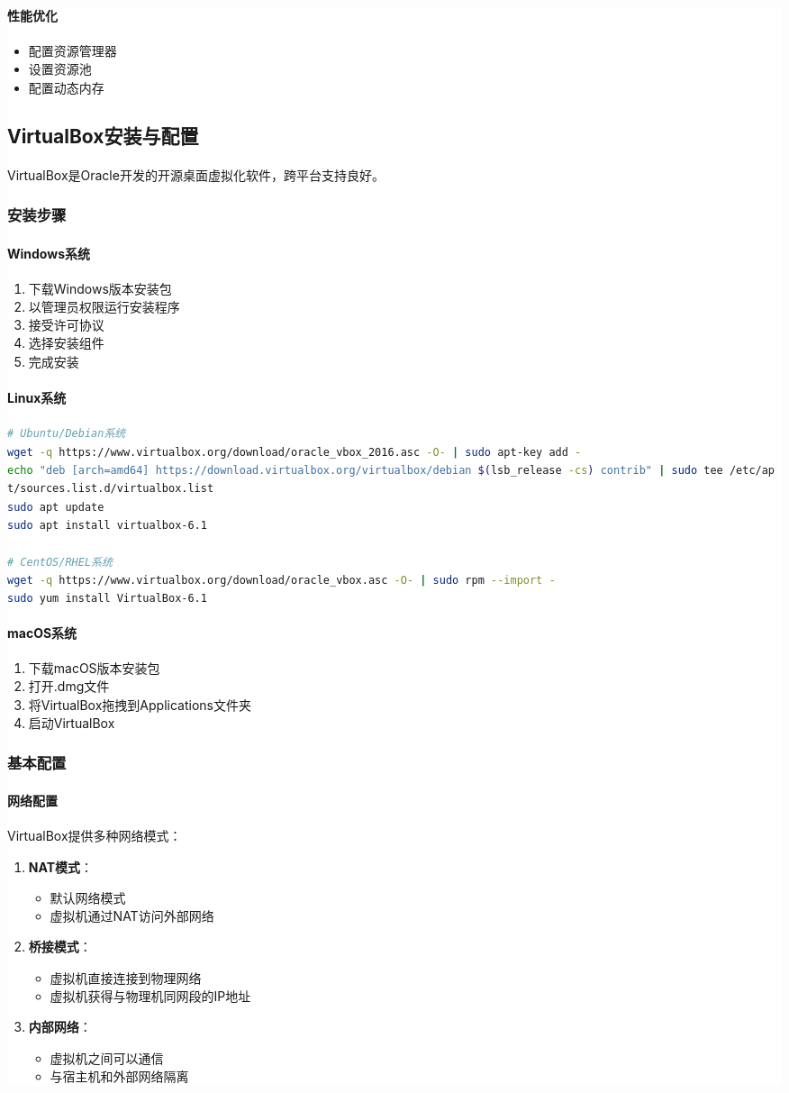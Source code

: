 #### 性能优化
- 配置资源管理器
- 设置资源池
- 配置动态内存

## VirtualBox安装与配置

VirtualBox是Oracle开发的开源桌面虚拟化软件，跨平台支持良好。

### 安装步骤

#### Windows系统
1. 下载Windows版本安装包
2. 以管理员权限运行安装程序
3. 接受许可协议
4. 选择安装组件
5. 完成安装

#### Linux系统
```bash
# Ubuntu/Debian系统
wget -q https://www.virtualbox.org/download/oracle_vbox_2016.asc -O- | sudo apt-key add -
echo "deb [arch=amd64] https://download.virtualbox.org/virtualbox/debian $(lsb_release -cs) contrib" | sudo tee /etc/apt/sources.list.d/virtualbox.list
sudo apt update
sudo apt install virtualbox-6.1

# CentOS/RHEL系统
wget -q https://www.virtualbox.org/download/oracle_vbox.asc -O- | sudo rpm --import -
sudo yum install VirtualBox-6.1
```

#### macOS系统
1. 下载macOS版本安装包
2. 打开.dmg文件
3. 将VirtualBox拖拽到Applications文件夹
4. 启动VirtualBox

### 基本配置

#### 网络配置
VirtualBox提供多种网络模式：

1. **NAT模式**：
   - 默认网络模式
   - 虚拟机通过NAT访问外部网络

2. **桥接模式**：
   - 虚拟机直接连接到物理网络
   - 虚拟机获得与物理机同网段的IP地址

3. **内部网络**：
   - 虚拟机之间可以通信
   - 与宿主机和外部网络隔离
